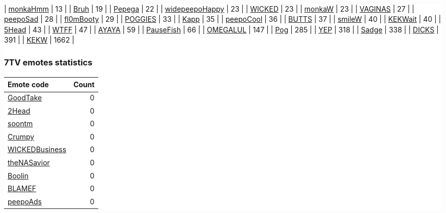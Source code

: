 | [monkaHmm](https://www.frankerfacez.com/emoticon/240746)             | 13    |
| [Bruh](https://www.frankerfacez.com/emoticon/305753)                 | 19    |
| [Pepega](https://www.frankerfacez.com/emoticon/243789)               | 22    |
| [widepeepoHappy](https://www.frankerfacez.com/emoticon/270930)       | 23    |
| [WICKED](https://www.frankerfacez.com/emoticon/457124)               | 23    |
| [monkaW](https://www.frankerfacez.com/emoticon/214681)               | 23    |
| [VAGINAS](https://www.frankerfacez.com/emoticon/412701)              | 27    |
| [peepoSad](https://www.frankerfacez.com/emoticon/230082)             | 28    |
| [fl0mBooty](https://www.frankerfacez.com/emoticon/333303)            | 29    |
| [POGGIES](https://www.frankerfacez.com/emoticon/257284)              | 33    |
| [Kapp](https://www.frankerfacez.com/emoticon/278909)                 | 35    |
| [peepoCool](https://www.frankerfacez.com/emoticon/441686)            | 36    |
| [BUTTS](https://www.frankerfacez.com/emoticon/453211)                | 37    |
| [smileW](https://www.frankerfacez.com/emoticon/263101)               | 40    |
| [KEKWait](https://www.frankerfacez.com/emoticon/390750)              | 40    |
| [5Head](https://www.frankerfacez.com/emoticon/239504)                | 43    |
| [WTFF](https://www.frankerfacez.com/emoticon/241298)                 | 47    |
| [AYAYA](https://www.frankerfacez.com/emoticon/162146)                | 59    |
| [PauseFish](https://www.frankerfacez.com/emoticon/464591)            | 66    |
| [OMEGALUL](https://www.frankerfacez.com/emoticon/128054)             | 147   |
| [Pog](https://www.frankerfacez.com/emoticon/210748)                  | 285   |
| [YEP](https://www.frankerfacez.com/emoticon/418189)                  | 318   |
| [Sadge](https://www.frankerfacez.com/emoticon/425196)                | 338   |
| [DICKS](https://www.frankerfacez.com/emoticon/19972)                 | 391   |
| [KEKW](https://www.frankerfacez.com/emoticon/381875)                 | 1662  |

### 7TV emotes statistics

| Emote code                                                                                                                                          | Count |
| :-------------------------------------------------------------------------------------------------------------------------------------------------- | ----: |
| [GoodTake](https://7tv.app/emotes/01F230PW60000F9Q0G00A2DEA6)                                                                                       | 0     |
| [2Head](https://7tv.app/emotes/01F6Q84KNG0009K4HVQSZZ1JD7)                                                                                          | 0     |
| [soontm](https://7tv.app/emotes/01FFT1488G0000JT8GHDKHJDKS)                                                                                         | 0     |
| [Crumpy](https://7tv.app/emotes/01FZ6R84FR000DPFPNZDKV8QGN)                                                                                         | 0     |
| [WICKEDBusiness](https://7tv.app/emotes/01G0YGTTHR000EH87BCAZW2S3J)                                                                                 | 0     |
| [theNASavior](https://7tv.app/emotes/01GA49X1VR000DRAWN0CB9K0Z4)                                                                                    | 0     |
| [Boolin](https://7tv.app/emotes/01F6QAYGM00009K4HVQSZKG26D)                                                                                         | 0     |
| [BLAMEF](https://7tv.app/emotes/01GCSGGWER000AMQSD9V5W26R0)                                                                                         | 0     |
| [peepoAds](https://7tv.app/emotes/01GAJBRE6R000BP99NZJ8FGRZ1)                                                                                       | 0     |